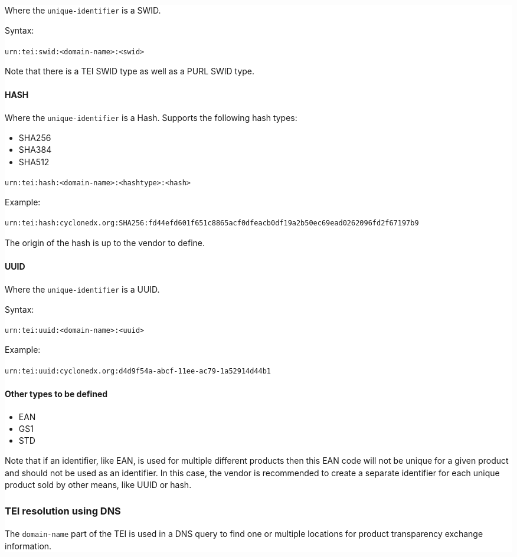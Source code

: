 Where the `unique-identifier` is a SWID.

Syntax:

```text
urn:tei:swid:<domain-name>:<swid>
````

Note that there is a TEI SWID type as well as a PURL SWID type.

#### HASH

Where the `unique-identifier` is a Hash. Supports the following hash types:

- SHA256
- SHA384
- SHA512

```text
urn:tei:hash:<domain-name>:<hashtype>:<hash>
````

Example:
```text
urn:tei:hash:cyclonedx.org:SHA256:fd44efd601f651c8865acf0dfeacb0df19a2b50ec69ead0262096fd2f67197b9
```

The origin of the hash is up to the vendor to define.

#### UUID

Where the `unique-identifier` is a UUID.

Syntax:

```text
urn:tei:uuid:<domain-name>:<uuid>
````

Example:
```text
urn:tei:uuid:cyclonedx.org:d4d9f54a-abcf-11ee-ac79-1a52914d44b1
```


#### Other types to be defined

- EAN
- GS1
- STD

Note that if an identifier, like EAN, is used for multiple different products then this
EAN code will not be unique for a given product and should not be used as an identifier.
In this case, the vendor is recommended to create a separate identifier for each unique
product sold by other means, like UUID or hash.

### TEI resolution using DNS

The `domain-name` part of the TEI is used in a DNS query to find one or multiple locations for
product transparency exchange information.

